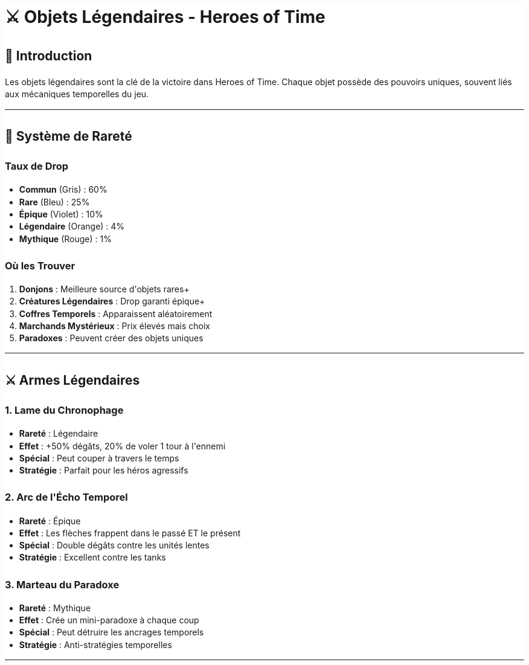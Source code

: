 # ⚔️ Objets Légendaires - Heroes of Time

## 📖 Introduction

Les objets légendaires sont la clé de la victoire dans Heroes of Time. Chaque objet possède des pouvoirs uniques, souvent liés aux mécaniques temporelles du jeu.

---

## 🎲 Système de Rareté

### Taux de Drop

- **Commun** (Gris) : 60%
- **Rare** (Bleu) : 25%
- **Épique** (Violet) : 10%
- **Légendaire** (Orange) : 4%
- **Mythique** (Rouge) : 1%

### Où les Trouver

1. **Donjons** : Meilleure source d'objets rares+
2. **Créatures Légendaires** : Drop garanti épique+
3. **Coffres Temporels** : Apparaissent aléatoirement
4. **Marchands Mystérieux** : Prix élevés mais choix
5. **Paradoxes** : Peuvent créer des objets uniques

---

## ⚔️ Armes Légendaires

### 1. **Lame du Chronophage**
- **Rareté** : Légendaire
- **Effet** : +50% dégâts, 20% de voler 1 tour à l'ennemi
- **Spécial** : Peut couper à travers le temps
- **Stratégie** : Parfait pour les héros agressifs

### 2. **Arc de l'Écho Temporel**
- **Rareté** : Épique
- **Effet** : Les flèches frappent dans le passé ET le présent
- **Spécial** : Double dégâts contre les unités lentes
- **Stratégie** : Excellent contre les tanks

### 3. **Marteau du Paradoxe**
- **Rareté** : Mythique
- **Effet** : Crée un mini-paradoxe à chaque coup
- **Spécial** : Peut détruire les ancrages temporels
- **Stratégie** : Anti-stratégies temporelles

---